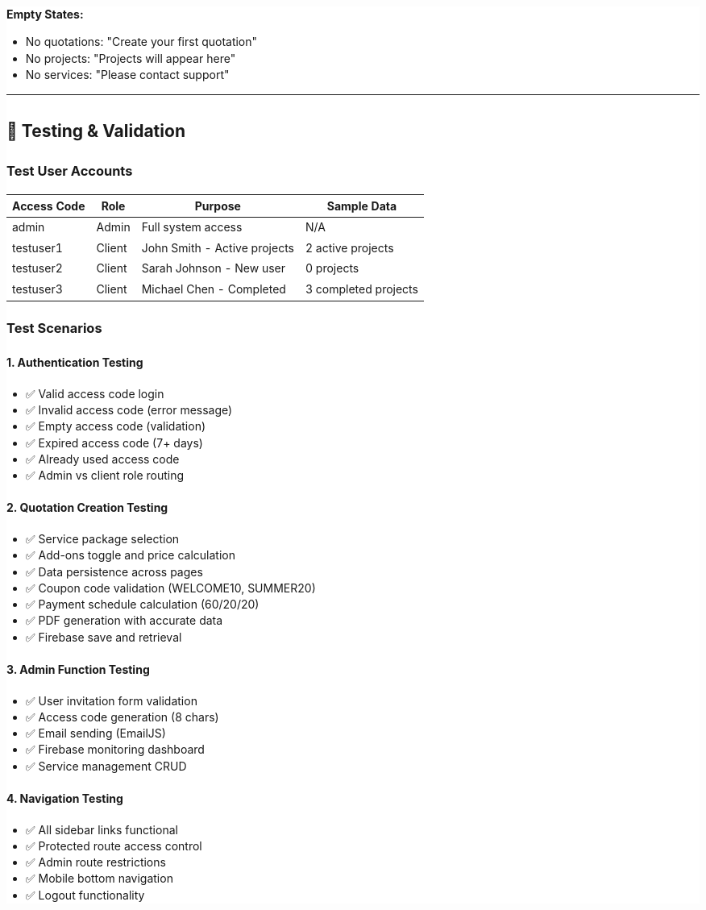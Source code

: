 **Empty States:**
- No quotations: "Create your first quotation"
- No projects: "Projects will appear here"
- No services: "Please contact support"

---

## 🧪 Testing & Validation

### Test User Accounts

| Access Code | Role | Purpose | Sample Data |
|-------------|------|---------|-------------|
| admin | Admin | Full system access | N/A |
| testuser1 | Client | John Smith - Active projects | 2 active projects |
| testuser2 | Client | Sarah Johnson - New user | 0 projects |
| testuser3 | Client | Michael Chen - Completed | 3 completed projects |

### Test Scenarios

#### 1. Authentication Testing
- ✅ Valid access code login
- ✅ Invalid access code (error message)
- ✅ Empty access code (validation)
- ✅ Expired access code (7+ days)
- ✅ Already used access code
- ✅ Admin vs client role routing

#### 2. Quotation Creation Testing
- ✅ Service package selection
- ✅ Add-ons toggle and price calculation
- ✅ Data persistence across pages
- ✅ Coupon code validation (WELCOME10, SUMMER20)
- ✅ Payment schedule calculation (60/20/20)
- ✅ PDF generation with accurate data
- ✅ Firebase save and retrieval

#### 3. Admin Function Testing
- ✅ User invitation form validation
- ✅ Access code generation (8 chars)
- ✅ Email sending (EmailJS)
- ✅ Firebase monitoring dashboard
- ✅ Service management CRUD

#### 4. Navigation Testing
- ✅ All sidebar links functional
- ✅ Protected route access control
- ✅ Admin route restrictions
- ✅ Mobile bottom navigation
- ✅ Logout functionality
